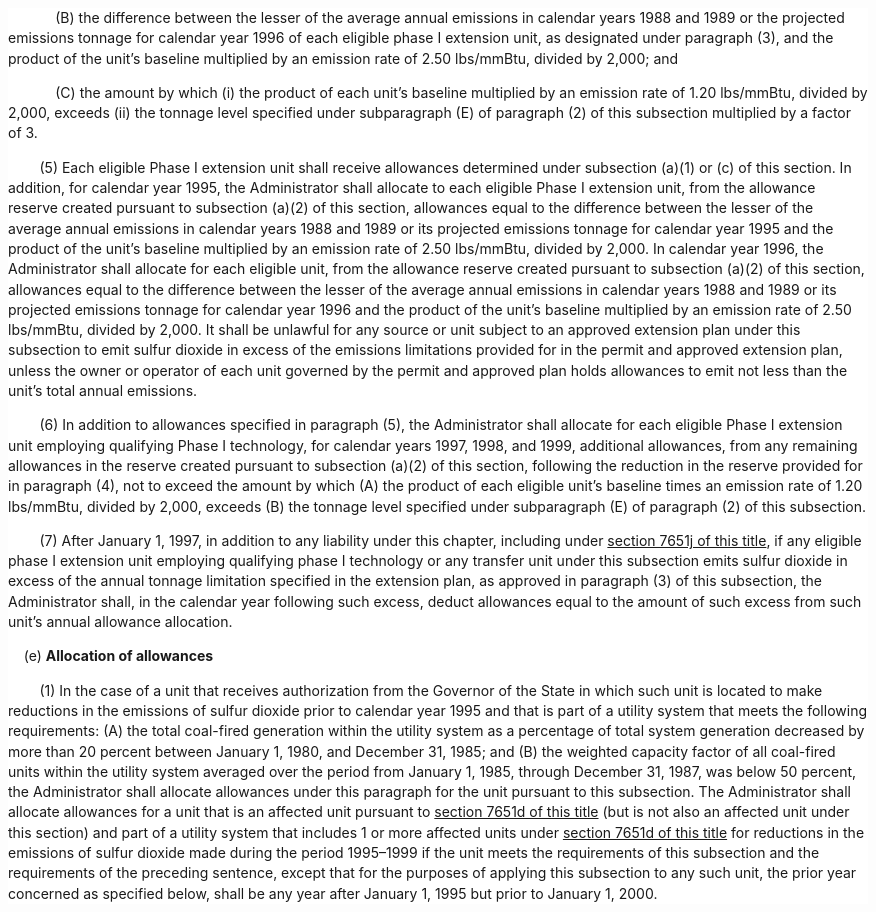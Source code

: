             (B) the difference between the lesser of the average annual emissions in calendar years 1988 and 1989 or the projected emissions tonnage for calendar year 1996 of each eligible phase I extension unit, as designated under paragraph (3), and the product of the unit’s baseline multiplied by an emission rate of 2.50 lbs/mmBtu, divided by 2,000; and

            (C) the amount by which (i) the product of each unit’s baseline multiplied by an emission rate of 1.20 lbs/mmBtu, divided by 2,000, exceeds (ii) the tonnage level specified under subparagraph (E) of paragraph (2) of this subsection multiplied by a factor of 3.

        (5) Each eligible Phase I extension unit shall receive allowances determined under subsection (a)(1) or (c) of this section. In addition, for calendar year 1995, the Administrator shall allocate to each eligible Phase I extension unit, from the allowance reserve created pursuant to subsection (a)(2) of this section, allowances equal to the difference between the lesser of the average annual emissions in calendar years 1988 and 1989 or its projected emissions tonnage for calendar year 1995 and the product of the unit’s baseline multiplied by an emission rate of 2.50 lbs/mmBtu, divided by 2,000. In calendar year 1996, the Administrator shall allocate for each eligible unit, from the allowance reserve created pursuant to subsection (a)(2) of this section, allowances equal to the difference between the lesser of the average annual emissions in calendar years 1988 and 1989 or its projected emissions tonnage for calendar year 1996 and the product of the unit’s baseline multiplied by an emission rate of 2.50 lbs/mmBtu, divided by 2,000. It shall be unlawful for any source or unit subject to an approved extension plan under this subsection to emit sulfur dioxide in excess of the emissions limitations provided for in the permit and approved extension plan, unless the owner or operator of each unit governed by the permit and approved plan holds allowances to emit not less than the unit’s total annual emissions.

        (6) In addition to allowances specified in paragraph (5), the Administrator shall allocate for each eligible Phase I extension unit employing qualifying Phase I technology, for calendar years 1997, 1998, and 1999, additional allowances, from any remaining allowances in the reserve created pursuant to subsection (a)(2) of this section, following the reduction in the reserve provided for in paragraph (4), not to exceed the amount by which (A) the product of each eligible unit’s baseline times an emission rate of 1.20 lbs/mmBtu, divided by 2,000, exceeds (B) the tonnage level specified under subparagraph (E) of paragraph (2) of this subsection.

        (7) After January 1, 1997, in addition to any liability under this chapter, including under [section 7651j of this title][/us/usc/t42/s7651j], if any eligible phase I extension unit employing qualifying phase I technology or any transfer unit under this subsection emits sulfur dioxide in excess of the annual tonnage limitation specified in the extension plan, as approved in paragraph (3) of this subsection, the Administrator shall, in the calendar year following such excess, deduct allowances equal to the amount of such excess from such unit’s annual allowance allocation.

    (e) __Allocation of allowances__ 

        (1) In the case of a unit that receives authorization from the Governor of the State in which such unit is located to make reductions in the emissions of sulfur dioxide prior to calendar year 1995 and that is part of a utility system that meets the following requirements: (A) the total coal-fired generation within the utility system as a percentage of total system generation decreased by more than 20 percent between January 1, 1980, and December 31, 1985; and (B) the weighted capacity factor of all coal-fired units within the utility system averaged over the period from January 1, 1985, through December 31, 1987, was below 50 percent, the Administrator shall allocate allowances under this paragraph for the unit pursuant to this subsection. The Administrator shall allocate allowances for a unit that is an affected unit pursuant to [section 7651d of this title][/us/usc/t42/s7651d] (but is not also an affected unit under this section) and part of a utility system that includes 1 or more affected units under [section 7651d of this title][/us/usc/t42/s7651d] for reductions in the emissions of sulfur dioxide made during the period 1995–1999 if the unit meets the requirements of this subsection and the requirements of the preceding sentence, except that for the purposes of applying this subsection to any such unit, the prior year concerned as specified below, shall be any year after January 1, 1995 but prior to January 1, 2000.


[/us/usc/t42/s7651d]: https://publicdocs.github.io/go/links?ns=uslm&ref=%2Fus%2Fusc%2Ft42%2Fs7651d
[/us/usc/t42/s7651j]: https://publicdocs.github.io/go/links?ns=uslm&ref=%2Fus%2Fusc%2Ft42%2Fs7651j
[/us/usc/t42/s7651g]: https://publicdocs.github.io/go/links?ns=uslm&ref=%2Fus%2Fusc%2Ft42%2Fs7651g
[/us/usc/t42/s7651g/c]: https://publicdocs.github.io/go/links?ns=uslm&ref=%2Fus%2Fusc%2Ft42%2Fs7651g%2Fc
[/us/usc/t42/s7651g]: https://publicdocs.github.io/go/links?ns=uslm&ref=%2Fus%2Fusc%2Ft42%2Fs7651g
[/us/usc/t42/s7651b]: https://publicdocs.github.io/go/links?ns=uslm&ref=%2Fus%2Fusc%2Ft42%2Fs7651b
[/us/usc/t42/s7651j]: https://publicdocs.github.io/go/links?ns=uslm&ref=%2Fus%2Fusc%2Ft42%2Fs7651j
[/us/usc/t42/s7651g]: https://publicdocs.github.io/go/links?ns=uslm&ref=%2Fus%2Fusc%2Ft42%2Fs7651g
[/us/usc/t42/s7651g]: https://publicdocs.github.io/go/links?ns=uslm&ref=%2Fus%2Fusc%2Ft42%2Fs7651g
[/us/usc/t42/s7651g]: https://publicdocs.github.io/go/links?ns=uslm&ref=%2Fus%2Fusc%2Ft42%2Fs7651g
[/us/usc/t42/s7651j]: https://publicdocs.github.io/go/links?ns=uslm&ref=%2Fus%2Fusc%2Ft42%2Fs7651j
[/us/usc/t42/s7651d]: https://publicdocs.github.io/go/links?ns=uslm&ref=%2Fus%2Fusc%2Ft42%2Fs7651d
[/us/usc/t42/s7651d]: https://publicdocs.github.io/go/links?ns=uslm&ref=%2Fus%2Fusc%2Ft42%2Fs7651d
[/us/usc/t42/s7651d]: https://publicdocs.github.io/go/links?ns=uslm&ref=%2Fus%2Fusc%2Ft42%2Fs7651d
[/us/usc/t42/s7651i]: https://publicdocs.github.io/go/links?ns=uslm&ref=%2Fus%2Fusc%2Ft42%2Fs7651i
[/us/usc/t42/s7651b]: https://publicdocs.github.io/go/links?ns=uslm&ref=%2Fus%2Fusc%2Ft42%2Fs7651b
[/us/usc/t42/s7651d]: https://publicdocs.github.io/go/links?ns=uslm&ref=%2Fus%2Fusc%2Ft42%2Fs7651d
[/us/usc/t42/s7651d]: https://publicdocs.github.io/go/links?ns=uslm&ref=%2Fus%2Fusc%2Ft42%2Fs7651d
[/us/usc/t42/s7651b/a/1]: https://publicdocs.github.io/go/links?ns=uslm&ref=%2Fus%2Fusc%2Ft42%2Fs7651b%2Fa%2F1
[/us/usc/t42/s7651d]: https://publicdocs.github.io/go/links?ns=uslm&ref=%2Fus%2Fusc%2Ft42%2Fs7651d
[/us/usc/t42/s7651d]: https://publicdocs.github.io/go/links?ns=uslm&ref=%2Fus%2Fusc%2Ft42%2Fs7651d
[/us/act/1955-07-14/ch360]: https://publicdocs.github.io/go/links?ns=uslm&ref=%2Fus%2Fact%2F1955-07-14%2Fch360
[/us/pl/101/549/s401]: https://publicdocs.github.io/go/links?ns=uslm&ref=%2Fus%2Fpl%2F101%2F549%2Fs401
[/us/stat/104/2592]: https://publicdocs.github.io/go/links?ns=uslm&ref=%2Fus%2Fstat%2F104%2F2592